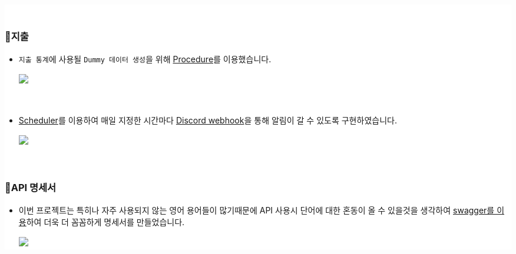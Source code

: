 <br>

### 📌지출
- `지출 통계`에 사용될 `Dummy 데이터 생성`을 위해 [Procedure](https://github.com/newnyee/saving/wiki/Dummy-data%EB%A5%BC-%EC%9C%84%ED%95%9C-Procedure)를 이용했습니다.

    <img src="https://github.com/newnyee/saving/assets/121937711/27f83d69-9abc-4de3-b677-c6d4800f920d" width="400"/>
<br>

- [Scheduler](https://github.com/newnyee/saving/blob/main/src/main/java/com/saving/expense/service/ExpenseService.java)를 이용하여 매일 지정한 시간마다 [Discord webhook](https://github.com/newnyee/saving/tree/main/src/main/java/com/saving/webhook)을 통해 알림이 갈 수 있도록 구현하였습니다.

    <img src="https://github.com/newnyee/saving/assets/121937711/1a2a8167-e97b-41fd-b339-fff306dcdb96" width="500"/>

<br>

### 📌API 명세서
- 이번 프로젝트는 특히나 자주 사용되지 않는 영어 용어들이 많기때문에 API 사용시 단어에 대한 혼동이 올 수 있을것을 생각하여 [swagger를 이용](https://github.com/newnyee/saving/commit/f37e2c100c134645091b9b4121670e5dce94ddc7)하여 더욱 더 꼼꼼하게 명세서를 만들었습니다.

  <img src="https://github.com/newnyee/saving/assets/121937711/5c50ac7c-7e52-44ee-8f53-1a07eb4407df" width="600"/>
